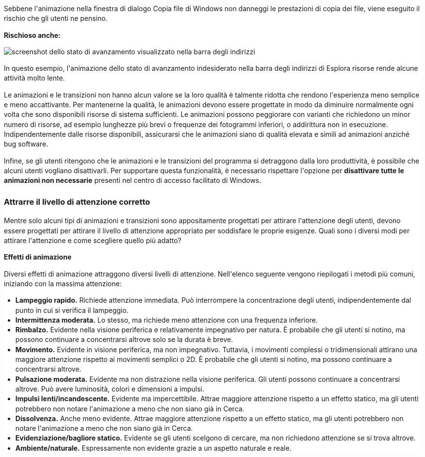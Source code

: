 Sebbene l'animazione nella finestra di dialogo Copia file di Windows non danneggi le prestazioni di copia dei file, viene eseguito il rischio che gli utenti ne pensino.

**Rischioso anche:**

![screenshot dello stato di avanzamento visualizzato nella barra degli indirizzi ](images/vis-animations-image21.png)

In questo esempio, l'animazione dello stato di avanzamento indesiderato nella barra degli indirizzi di Esplora risorse rende alcune attività molto lente.

Le animazioni e le transizioni non hanno alcun valore se la loro qualità è talmente ridotta che rendono l'esperienza meno semplice e meno accattivante. Per mantenerne la qualità, le animazioni devono essere progettate in modo da diminuire normalmente ogni volta che sono disponibili risorse di sistema sufficienti. Le animazioni possono peggiorare con varianti che richiedono un minor numero di risorse, ad esempio lunghezze più brevi o frequenze dei fotogrammi inferiori, o addirittura non in esecuzione. Indipendentemente dalle risorse disponibili, assicurarsi che le animazioni siano di qualità elevata e simili ad animazioni anziché bug software.

Infine, se gli utenti ritengono che le animazioni e le transizioni del programma si detraggono dalla loro produttività, è possibile che alcuni utenti vogliano disattivarli. Per supportare questa funzionalità, è necessario rispettare l'opzione per **disattivare tutte le animazioni non necessarie** presenti nel centro di accesso facilitato di Windows.

### <a name="attracting-the-right-level-of-attention"></a>Attrarre il livello di attenzione corretto

Mentre solo alcuni tipi di animazioni e transizioni sono appositamente progettati per attirare l'attenzione degli utenti, devono essere progettati per attirare il livello di attenzione appropriato per soddisfare le proprie esigenze. Quali sono i diversi modi per attirare l'attenzione e come scegliere quello più adatto?

**Effetti di animazione**

Diversi effetti di animazione attraggono diversi livelli di attenzione. Nell'elenco seguente vengono riepilogati i metodi più comuni, iniziando con la massima attenzione:

-   **Lampeggio rapido.** Richiede attenzione immediata. Può interrompere la concentrazione degli utenti, indipendentemente dal punto in cui si verifica il lampeggio.
-   **Intermittenza moderata.** Lo stesso, ma richiede meno attenzione con una frequenza inferiore.
-   **Rimbalzo.** Evidente nella visione periferica e relativamente impegnativo per natura. È probabile che gli utenti si notino, ma possono continuare a concentrarsi altrove solo se la durata è breve.
-   **Movimento.** Evidente in visione periferica, ma non impegnativo. Tuttavia, i movimenti complessi o tridimensionali attirano una maggiore attenzione rispetto ai movimenti semplici o 2D. È probabile che gli utenti si notino, ma possono continuare a concentrarsi altrove.
-   **Pulsazione moderata.** Evidente ma non distrazione nella visione periferica. Gli utenti possono continuare a concentrarsi altrove. Può avere luminosità, colori e dimensioni a impulsi.
-   **Impulsi lenti/incandescente.** Evidente ma impercettibile. Attrae maggiore attenzione rispetto a un effetto statico, ma gli utenti potrebbero non notare l'animazione a meno che non siano già in Cerca.
-   **Dissolvenza.** Anche meno evidente. Attrae maggiore attenzione rispetto a un effetto statico, ma gli utenti potrebbero non notare l'animazione a meno che non siano già in Cerca.
-   **Evidenziazione/bagliore statico.** Evidente se gli utenti scelgono di cercare, ma non richiedono attenzione se si trova altrove.
-   **Ambiente/naturale.** Espressamente non evidente grazie a un aspetto naturale e reale.
